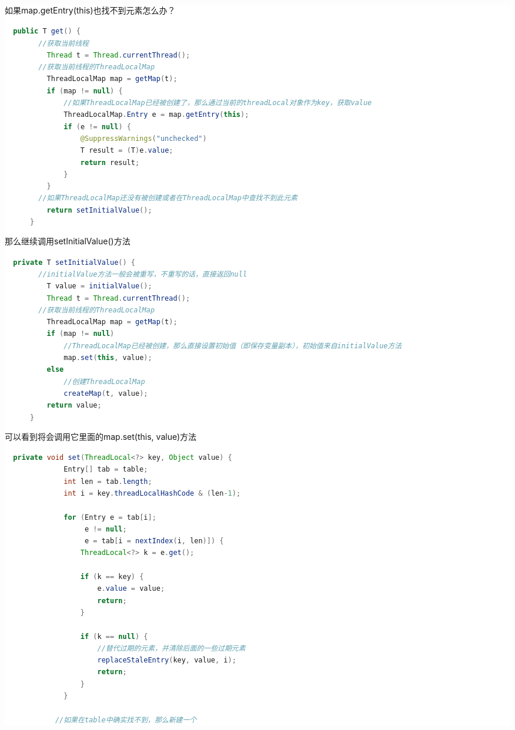   如果map.getEntry(this)也找不到元素怎么办？

```java
  public T get() {
      	//获取当前线程
          Thread t = Thread.currentThread();
      	//获取当前线程的ThreadLocalMap
          ThreadLocalMap map = getMap(t);
          if (map != null) {
              //如果ThreadLocalMap已经被创建了，那么通过当前的threadLocal对象作为key，获取value
              ThreadLocalMap.Entry e = map.getEntry(this);
              if (e != null) {
                  @SuppressWarnings("unchecked")
                  T result = (T)e.value;
                  return result;
              }
          }
      	//如果ThreadLocalMap还没有被创建或者在ThreadLocalMap中查找不到此元素
          return setInitialValue();
      }
```

  那么继续调用setInitialValue()方法

```java
  private T setInitialValue() {
      	//initialValue方法一般会被重写，不重写的话，直接返回null
          T value = initialValue();
          Thread t = Thread.currentThread();
      	//获取当前线程的ThreadLocalMap
          ThreadLocalMap map = getMap(t);
          if (map != null)
              //ThreadLocalMap已经被创建，那么直接设置初始值（即保存变量副本），初始值来自initialValue方法
              map.set(this, value);
          else
              //创建ThreadLocalMap
              createMap(t, value);
          return value;
      }
```

  可以看到将会调用它里面的map.set(this, value)方法

```java
  private void set(ThreadLocal<?> key, Object value) {
              Entry[] tab = table;
              int len = tab.length;
              int i = key.threadLocalHashCode & (len-1);
  
              for (Entry e = tab[i];
                   e != null;
                   e = tab[i = nextIndex(i, len)]) {
                  ThreadLocal<?> k = e.get();
  
                  if (k == key) {
                      e.value = value;
                      return;
                  }
  
                  if (k == null) {
                      //替代过期的元素，并清除后面的一些过期元素
                      replaceStaleEntry(key, value, i);
                      return;
                  }
              }
  			
      		//如果在table中确实找不到，那么新建一个
```